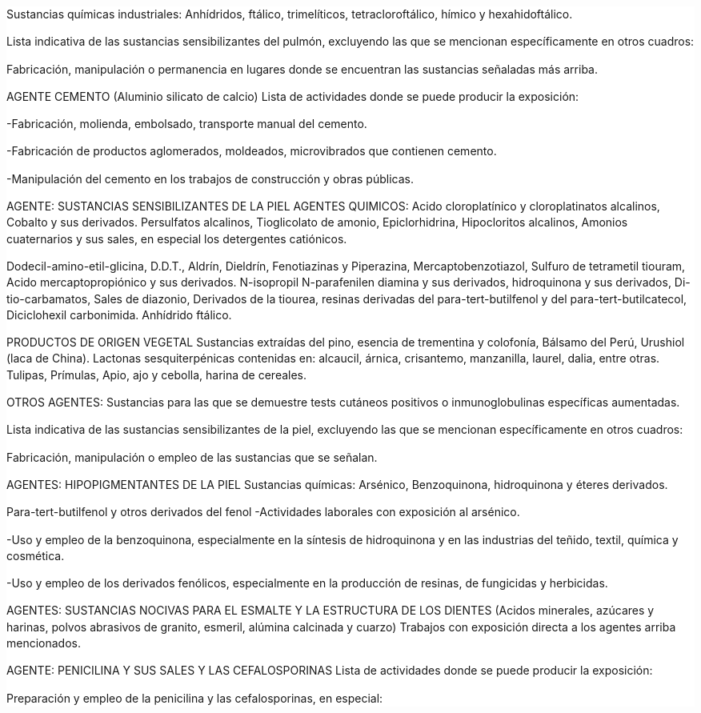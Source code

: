 Sustancias químicas industriales: Anhídridos, ftálico, trimelíticos, tetracloroftálico, hímico y hexahidoftálico.

Lista indicativa de las sustancias sensibilizantes del pulmón, excluyendo las que se mencionan específicamente en otros cuadros:

Fabricación, manipulación o permanencia en lugares donde se encuentran las sustancias señaladas más arriba.

AGENTE CEMENTO (Aluminio silicato de calcio) Lista de actividades donde se puede producir la exposición:

-Fabricación, molienda, embolsado, transporte manual del cemento.

-Fabricación de productos aglomerados, moldeados, microvibrados que contienen cemento.

-Manipulación del cemento en los trabajos de construcción y obras públicas.

AGENTE: SUSTANCIAS SENSIBILIZANTES DE LA PIEL AGENTES QUIMICOS: Acido cloroplatínico y cloroplatinatos alcalinos, Cobalto y sus derivados. Persulfatos alcalinos, Tioglicolato de amonio, Epiclorhidrina, Hipocloritos alcalinos, Amonios cuaternarios y sus sales, en especial los detergentes catiónicos.

Dodecil-amino-etil-glicina, D.D.T., Aldrín,  Dieldrín, Fenotiazinas y Piperazina, Mercaptobenzotiazol, Sulfuro de tetrametil tiouram, Acido mercaptopropiónico y sus derivados. N-isopropil N-parafenilen diamina y sus derivados, hidroquinona y sus derivados, Di-tio-carbamatos, Sales de diazonio, Derivados de la tiourea, resinas derivadas del para-tert-butilfenol y del para-tert-butilcatecol, Diciclohexil carbonimida. Anhídrido ftálico.

PRODUCTOS DE ORIGEN VEGETAL Sustancias extraídas del pino, esencia de trementina y colofonía, Bálsamo del Perú, Urushiol (laca de China). Lactonas sesquiterpénicas contenidas en: alcaucil, árnica, crisantemo, manzanilla, laurel, dalia, entre otras. Tulipas, Prímulas, Apio, ajo y cebolla, harina de cereales.

OTROS AGENTES: Sustancias para las que se demuestre tests cutáneos positivos o inmunoglobulinas específicas aumentadas.

Lista indicativa de las sustancias sensibilizantes de la piel, excluyendo las que se mencionan específicamente en otros cuadros:

Fabricación, manipulación o empleo de las sustancias que se señalan.

AGENTES: HIPOPIGMENTANTES DE LA PIEL Sustancias químicas: Arsénico, Benzoquinona, hidroquinona y éteres derivados.

Para-tert-butilfenol y otros derivados del fenol -Actividades laborales con exposición al arsénico.

-Uso y empleo de la benzoquinona, especialmente en la síntesis de hidroquinona y en las industrias del teñido, textil, química y cosmética.

-Uso y empleo de los derivados fenólicos, especialmente en la producción de resinas, de fungicidas y herbicidas.

AGENTES: SUSTANCIAS NOCIVAS PARA EL ESMALTE Y LA ESTRUCTURA DE LOS DIENTES (Acidos minerales, azúcares y harinas, polvos abrasivos de granito, esmeril, alúmina calcinada y cuarzo) Trabajos con exposición directa a los agentes arriba mencionados.

AGENTE: PENICILINA Y SUS SALES Y LAS CEFALOSPORINAS Lista de actividades donde se puede producir la exposición:

Preparación y empleo de la penicilina y las cefalosporinas, en especial:
